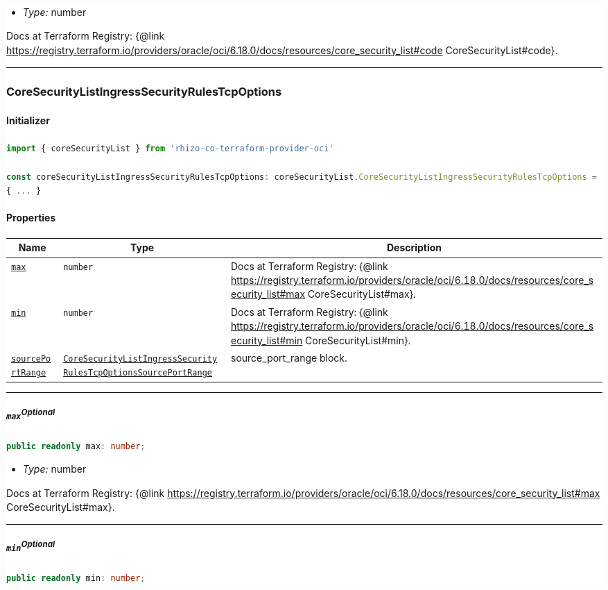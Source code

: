 - *Type:* number

Docs at Terraform Registry: {@link https://registry.terraform.io/providers/oracle/oci/6.18.0/docs/resources/core_security_list#code CoreSecurityList#code}.

---

### CoreSecurityListIngressSecurityRulesTcpOptions <a name="CoreSecurityListIngressSecurityRulesTcpOptions" id="rhizo-co-terraform-provider-oci.coreSecurityList.CoreSecurityListIngressSecurityRulesTcpOptions"></a>

#### Initializer <a name="Initializer" id="rhizo-co-terraform-provider-oci.coreSecurityList.CoreSecurityListIngressSecurityRulesTcpOptions.Initializer"></a>

```typescript
import { coreSecurityList } from 'rhizo-co-terraform-provider-oci'

const coreSecurityListIngressSecurityRulesTcpOptions: coreSecurityList.CoreSecurityListIngressSecurityRulesTcpOptions = { ... }
```

#### Properties <a name="Properties" id="Properties"></a>

| **Name** | **Type** | **Description** |
| --- | --- | --- |
| <code><a href="#rhizo-co-terraform-provider-oci.coreSecurityList.CoreSecurityListIngressSecurityRulesTcpOptions.property.max">max</a></code> | <code>number</code> | Docs at Terraform Registry: {@link https://registry.terraform.io/providers/oracle/oci/6.18.0/docs/resources/core_security_list#max CoreSecurityList#max}. |
| <code><a href="#rhizo-co-terraform-provider-oci.coreSecurityList.CoreSecurityListIngressSecurityRulesTcpOptions.property.min">min</a></code> | <code>number</code> | Docs at Terraform Registry: {@link https://registry.terraform.io/providers/oracle/oci/6.18.0/docs/resources/core_security_list#min CoreSecurityList#min}. |
| <code><a href="#rhizo-co-terraform-provider-oci.coreSecurityList.CoreSecurityListIngressSecurityRulesTcpOptions.property.sourcePortRange">sourcePortRange</a></code> | <code><a href="#rhizo-co-terraform-provider-oci.coreSecurityList.CoreSecurityListIngressSecurityRulesTcpOptionsSourcePortRange">CoreSecurityListIngressSecurityRulesTcpOptionsSourcePortRange</a></code> | source_port_range block. |

---

##### `max`<sup>Optional</sup> <a name="max" id="rhizo-co-terraform-provider-oci.coreSecurityList.CoreSecurityListIngressSecurityRulesTcpOptions.property.max"></a>

```typescript
public readonly max: number;
```

- *Type:* number

Docs at Terraform Registry: {@link https://registry.terraform.io/providers/oracle/oci/6.18.0/docs/resources/core_security_list#max CoreSecurityList#max}.

---

##### `min`<sup>Optional</sup> <a name="min" id="rhizo-co-terraform-provider-oci.coreSecurityList.CoreSecurityListIngressSecurityRulesTcpOptions.property.min"></a>

```typescript
public readonly min: number;
```
